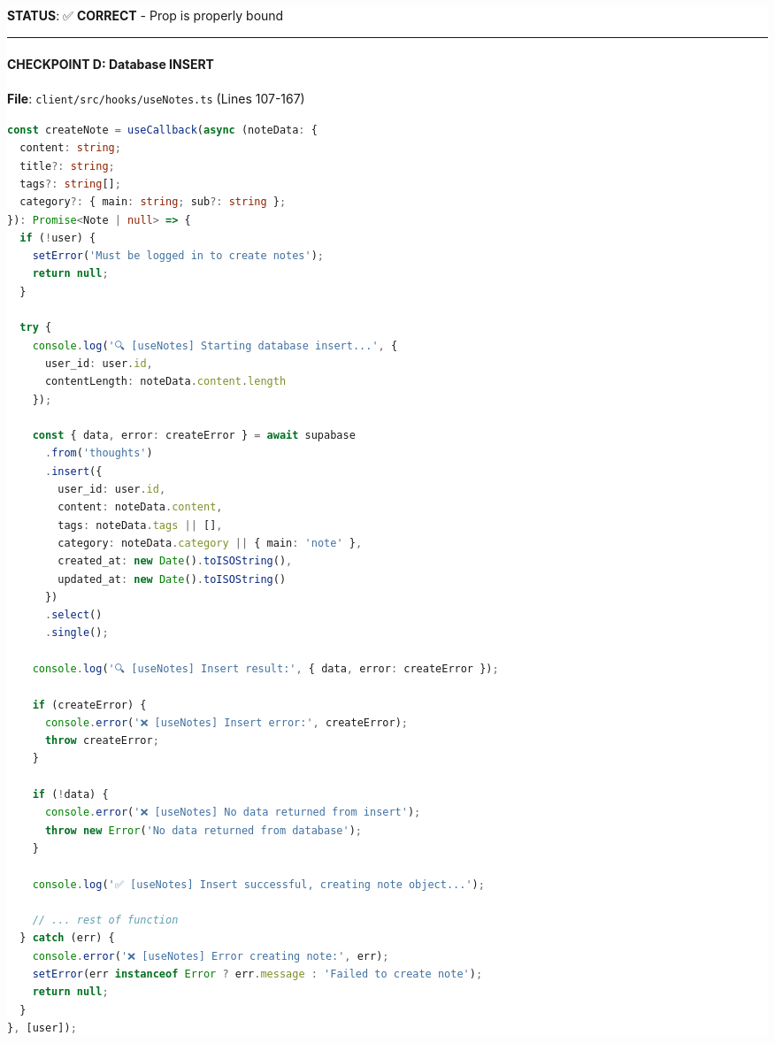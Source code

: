**STATUS**: ✅ **CORRECT** - Prop is properly bound

---

#### **CHECKPOINT D: Database INSERT**
**File**: `client/src/hooks/useNotes.ts` (Lines 107-167)

```typescript
const createNote = useCallback(async (noteData: {
  content: string;
  title?: string;
  tags?: string[];
  category?: { main: string; sub?: string };
}): Promise<Note | null> => {
  if (!user) {
    setError('Must be logged in to create notes');
    return null;
  }

  try {
    console.log('🔍 [useNotes] Starting database insert...', {
      user_id: user.id,
      contentLength: noteData.content.length
    });

    const { data, error: createError } = await supabase
      .from('thoughts')
      .insert({
        user_id: user.id,
        content: noteData.content,
        tags: noteData.tags || [],
        category: noteData.category || { main: 'note' },
        created_at: new Date().toISOString(),
        updated_at: new Date().toISOString()
      })
      .select()
      .single();

    console.log('🔍 [useNotes] Insert result:', { data, error: createError });

    if (createError) {
      console.error('❌ [useNotes] Insert error:', createError);
      throw createError;
    }

    if (!data) {
      console.error('❌ [useNotes] No data returned from insert');
      throw new Error('No data returned from database');
    }

    console.log('✅ [useNotes] Insert successful, creating note object...');

    // ... rest of function
  } catch (err) {
    console.error('❌ [useNotes] Error creating note:', err);
    setError(err instanceof Error ? err.message : 'Failed to create note');
    return null;
  }
}, [user]);
```
